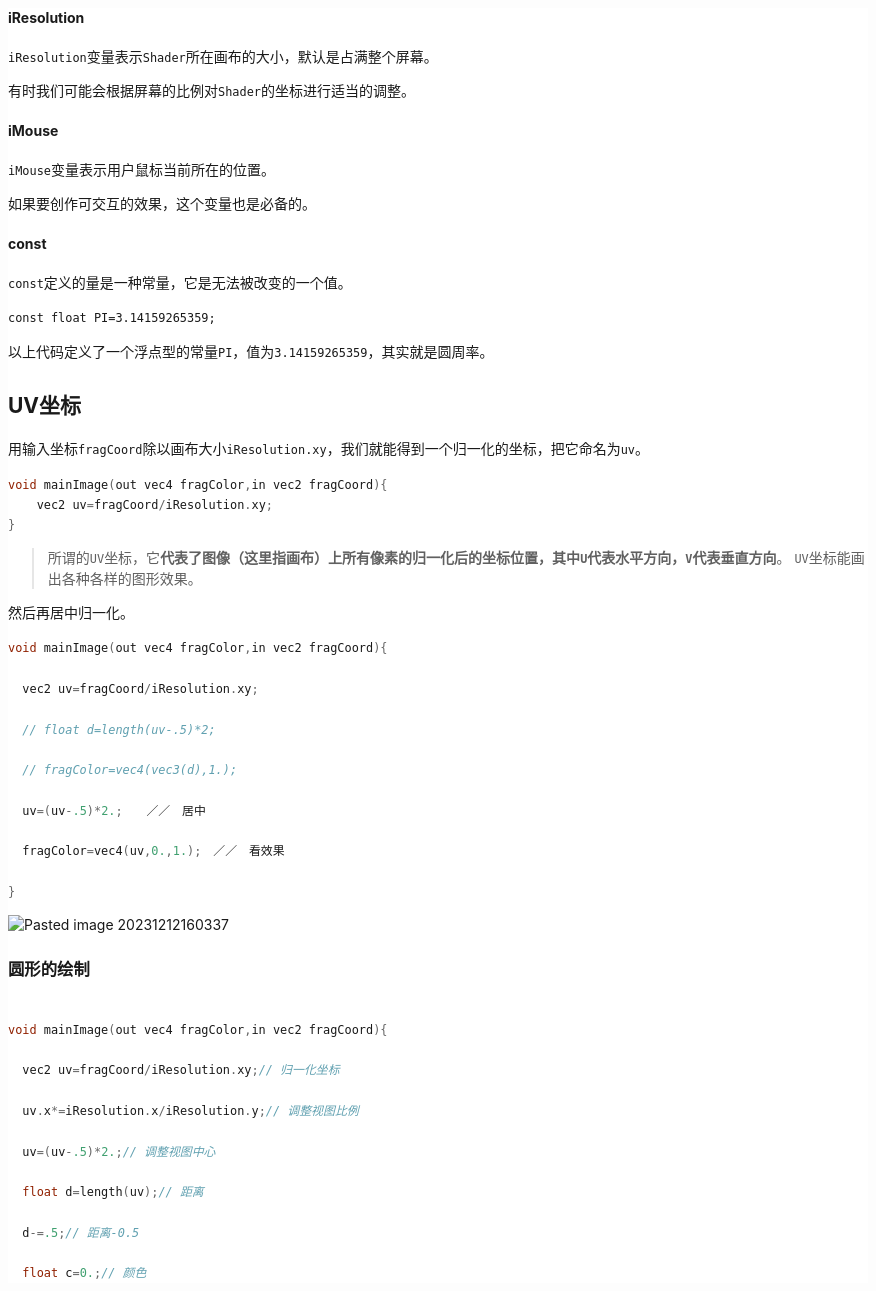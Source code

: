 #### iResolution

`iResolution`变量表示`Shader`所在画布的大小，默认是占满整个屏幕。

有时我们可能会根据屏幕的比例对`Shader`的坐标进行适当的调整。

#### iMouse

`iMouse`变量表示用户鼠标当前所在的位置。

如果要创作可交互的效果，这个变量也是必备的。

#### const

`const`定义的量是一种常量，它是无法被改变的一个值。

`const float PI=3.14159265359;`

以上代码定义了一个浮点型的常量`PI`，值为`3.14159265359`，其实就是圆周率。

## UV坐标

用输入坐标`fragCoord`除以画布大小`iResolution.xy`，我们就能得到一个归一化的坐标，把它命名为`uv`。
```c
void mainImage(out vec4 fragColor,in vec2 fragCoord){
    vec2 uv=fragCoord/iResolution.xy;
}
```
> 所谓的`UV`坐标，它**代表了图像（这里指画布）上所有像素的归一化后的坐标位置，其中`U`代表水平方向，`V`代表垂直方向**。
> `UV`坐标能画出各种各样的图形效果。

然后再居中归一化。
```c
void mainImage(out vec4 fragColor,in vec2 fragCoord){

  vec2 uv=fragCoord/iResolution.xy;

  // float d=length(uv-.5)*2;

  // fragColor=vec4(vec3(d),1.);

  uv=(uv-.5)*2.;　　／／　居中

  fragColor=vec4(uv,0.,1.);　／／　看效果

}
```
![Pasted image 20231212160337](https://gitee.com/wencbin/pics/raw/master/202312121603002.png)


### 圆形的绘制
```c
  
void mainImage(out vec4 fragColor,in vec2 fragCoord){

  vec2 uv=fragCoord/iResolution.xy;// 归一化坐标

  uv.x*=iResolution.x/iResolution.y;// 调整视图比例

  uv=(uv-.5)*2.;// 调整视图中心

  float d=length(uv);// 距离

  d-=.5;// 距离-0.5

  float c=0.;// 颜色

```